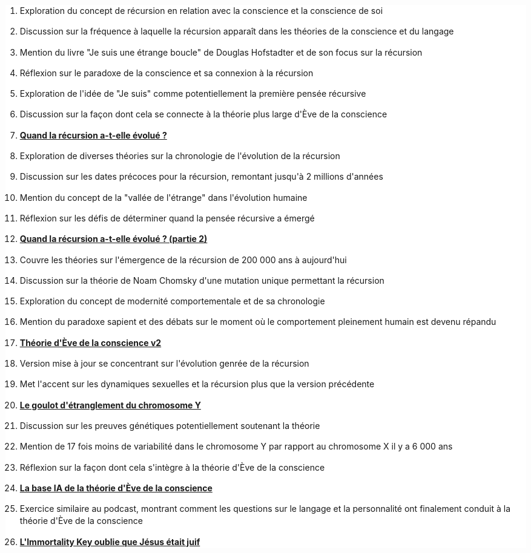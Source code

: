 1. Exploration du concept de récursion en relation avec la conscience et la conscience de soi

 2. Discussion sur la fréquence à laquelle la récursion apparaît dans les théories de la conscience et du langage

 3. Mention du livre "Je suis une étrange boucle" de Douglas Hofstadter et de son focus sur la récursion

 4. Réflexion sur le paradoxe de la conscience et sa connexion à la récursion

 5. Exploration de l'idée de "Je suis" comme potentiellement la première pensée récursive

 6. Discussion sur la façon dont cela se connecte à la théorie plus large d'Ève de la conscience

13. **[Quand la récursion a-t-elle évolué ?](https://www.vectorsofmind.com/p/when-did-recursion-evolve)**

 1. Exploration de diverses théories sur la chronologie de l'évolution de la récursion

 2. Discussion sur les dates précoces pour la récursion, remontant jusqu'à 2 millions d'années

 3. Mention du concept de la "vallée de l'étrange" dans l'évolution humaine

 4. Réflexion sur les défis de déterminer quand la pensée récursive a émergé

14. **[Quand la récursion a-t-elle évolué ? (partie 2)](https://www.vectorsofmind.com/p/when-did-recursion-evolve-part-2)**

 1. Couvre les théories sur l'émergence de la récursion de 200 000 ans à aujourd'hui

 2. Discussion sur la théorie de Noam Chomsky d'une mutation unique permettant la récursion

 3. Exploration du concept de modernité comportementale et de sa chronologie

 4. Mention du paradoxe sapient et des débats sur le moment où le comportement pleinement humain est devenu répandu

15. **[Théorie d'Ève de la conscience v2](https://www.vectorsofmind.com/p/eve-theory-of-consciousness-v2)**

 1. Version mise à jour se concentrant sur l'évolution genrée de la récursion

 2. Met l'accent sur les dynamiques sexuelles et la récursion plus que la version précédente

16. **[Le goulot d'étranglement du chromosome Y](https://www.vectorsofmind.com/p/y-chromosome-bottleneck)**

 1. Discussion sur les preuves génétiques potentiellement soutenant la théorie

 2. Mention de 17 fois moins de variabilité dans le chromosome Y par rapport au chromosome X il y a 6 000 ans

 3. Réflexion sur la façon dont cela s'intègre à la théorie d'Ève de la conscience

17. **[La base IA de la théorie d'Ève de la conscience](https://www.vectorsofmind.com/p/the-ai-basis-of-the-eve-theory-of)**

 1. Exercice similaire au podcast, montrant comment les questions sur le langage et la personnalité ont finalement conduit à la théorie d'Ève de la conscience

18. **[L'Immortality Key oublie que Jésus était juif](https://www.vectorsofmind.com/p/the-immortality-key-forgets-that)**
